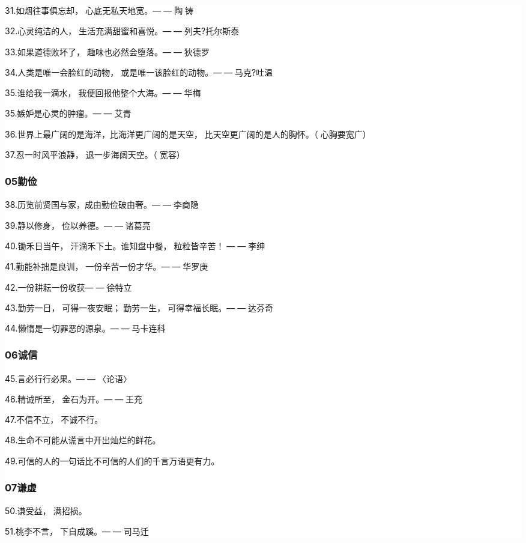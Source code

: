 31.如烟往事俱忘却， 心底无私天地宽。— —	陶	铸

32.心灵纯洁的人，	生活充满甜蜜和喜悦。— —	列夫?托尔斯泰

33.如果道德败坏了， 趣味也必然会堕落。— — 狄德罗


34.人类是唯一会脸红的动物， 或是唯一该脸红的动物。— —	马克?吐温

35.谁给我一滴水，	我便回报他整个大海。— —	华梅


35.嫉妒是心灵的肿瘤。— — 艾青


36.世界上最广阔的是海洋，比海洋更广阔的是天空， 比天空更广阔的是人的胸怀。（ 心胸要宽广）

37.忍一时风平浪静， 退一步海阔天空。（ 宽容）


### 05勤俭


38.历览前贤国与家，成由勤俭破由奢。— —	李商隐


39.静以修身， 俭以养德。— —	诸葛亮


40.锄禾日当午， 汗滴禾下土。谁知盘中餐， 粒粒皆辛苦！ — —	李绅

41.勤能补拙是良训， 一份辛苦一份才华。— — 华罗庚


42.一份耕耘一份收获— — 徐特立



43.勤劳一日， 可得一夜安眠； 勤劳一生， 可得幸福长眠。— — 达芬奇

44.懒惰是一切罪恶的源泉。— — 马卡连科


### 06诚信


45.言必行行必果。— — 〈论语〉


46.精诚所至， 金石为开。— — 王充


47.不信不立， 不诚不行。


48.生命不可能从谎言中开出灿烂的鲜花。



49.可信的人的一句话比不可信的人们的千言万语更有力。


### 07谦虚


50.谦受益， 满招损。


51.桃李不言， 下自成蹊。— — 司马迁
